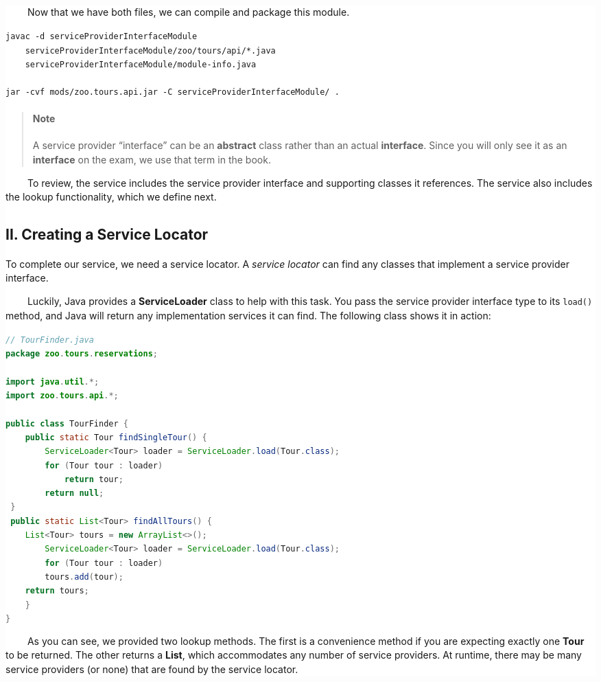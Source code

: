 &emsp;&emsp;
Now that we have both files, we can compile and package this module.

```shell
javac -d serviceProviderInterfaceModule
    serviceProviderInterfaceModule/zoo/tours/api/*.java
    serviceProviderInterfaceModule/module-info.java
    
jar -cvf mods/zoo.tours.api.jar -C serviceProviderInterfaceModule/ .
```

> #### Note
> A service provider “interface” can be an **abstract** class rather than an
actual **interface**. Since you will only see it as an **interface** on the
exam, we use that term in the book.

&emsp;&emsp;
To review, the service includes the service provider interface and supporting classes it 
references. The service also includes the lookup functionality, which we define next.

## II. Creating a Service Locator
To complete our service, we need a service locator. A _service locator_ can find any classes that
implement a service provider interface. <br />

&emsp;&emsp;
Luckily, Java provides a **ServiceLoader** class to help with this task. You pass the service
provider interface type to its `load()` method, and Java will return any implementation services
it can find. The following class shows it in action:

```java
// TourFinder.java
package zoo.tours.reservations;

import java.util.*;
import zoo.tours.api.*;

public class TourFinder {
    public static Tour findSingleTour() {
        ServiceLoader<Tour> loader = ServiceLoader.load(Tour.class);
        for (Tour tour : loader)
            return tour;
        return null;
 }
 public static List<Tour> findAllTours() {
    List<Tour> tours = new ArrayList<>();
        ServiceLoader<Tour> loader = ServiceLoader.load(Tour.class);
        for (Tour tour : loader)
        tours.add(tour);
    return tours;
    }
}
```

&emsp;&emsp;
As you can see, we provided two lookup methods. The first is a convenience method if
you are expecting exactly one **Tour** to be returned. The other returns a **List**, which 
accommodates any number of service providers. At runtime, there may be many service providers
(or none) that are found by the service locator.
